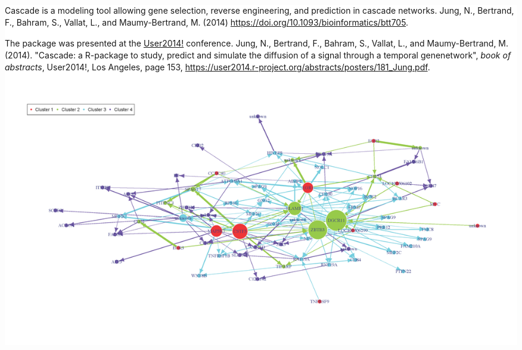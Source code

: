 
Cascade is a modeling tool allowing gene selection, reverse engineering, and prediction in cascade networks. Jung, N., Bertrand, F., Bahram, S., Vallat, L., and Maumy-Bertrand, M. (2014) <https://doi.org/10.1093/bioinformatics/btt705>.


The package was presented at the [User2014!](https://user2014.r-project.org/) conference. Jung, N., Bertrand, F., Bahram, S., Vallat, L., and Maumy-Bertrand, M. (2014). "Cascade: a R-package to study, predict and simulate the diffusion of a signal through a temporal genenetwork", *book of abstracts*, User2014!, Los Angeles, page 153, <https://user2014.r-project.org/abstracts/posters/181_Jung.pdf>.


![Reverse-engineered network.](man/figures/figure_article_def.png)
